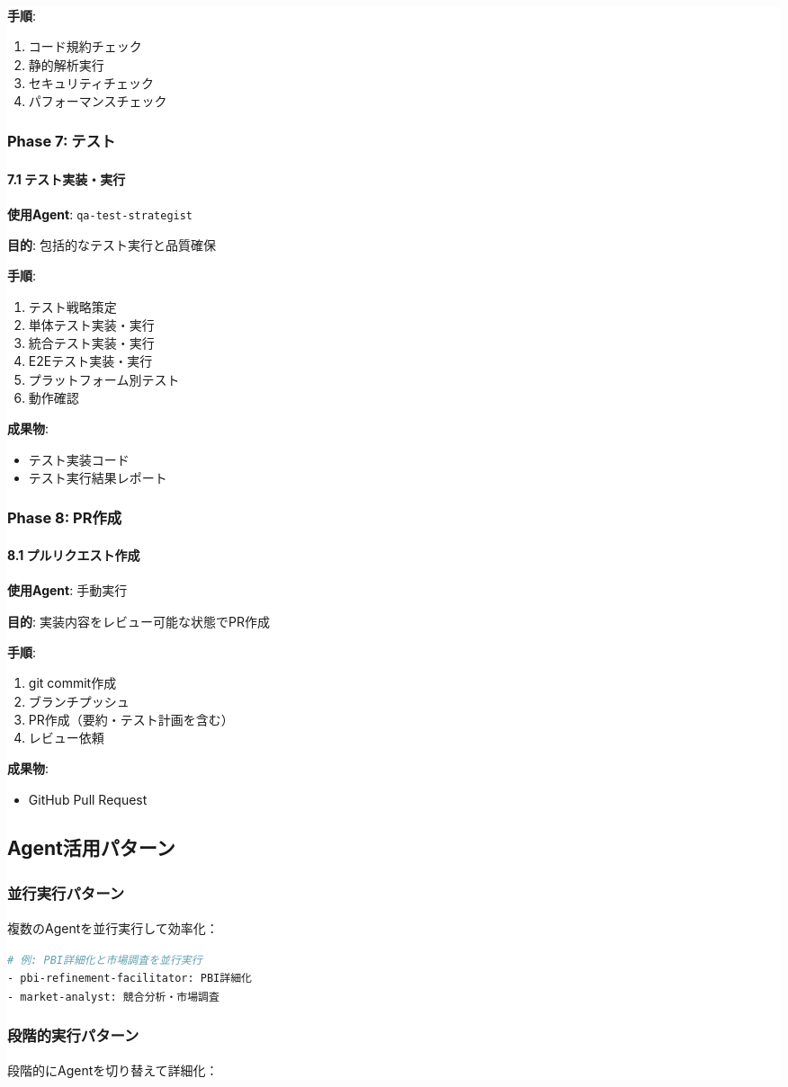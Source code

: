**手順**:
1. コード規約チェック
2. 静的解析実行
3. セキュリティチェック
4. パフォーマンスチェック

### Phase 7: テスト
#### 7.1 テスト実装・実行
**使用Agent**: `qa-test-strategist`

**目的**: 包括的なテスト実行と品質確保

**手順**:
1. テスト戦略策定
2. 単体テスト実装・実行
3. 統合テスト実装・実行
4. E2Eテスト実装・実行
5. プラットフォーム別テスト
6. 動作確認

**成果物**:
- テスト実装コード
- テスト実行結果レポート

### Phase 8: PR作成
#### 8.1 プルリクエスト作成
**使用Agent**: 手動実行

**目的**: 実装内容をレビュー可能な状態でPR作成

**手順**:
1. git commit作成
2. ブランチプッシュ
3. PR作成（要約・テスト計画を含む）
4. レビュー依頼

**成果物**:
- GitHub Pull Request

## Agent活用パターン

### 並行実行パターン
複数のAgentを並行実行して効率化：

```bash
# 例: PBI詳細化と市場調査を並行実行
- pbi-refinement-facilitator: PBI詳細化
- market-analyst: 競合分析・市場調査
```

### 段階的実行パターン
段階的にAgentを切り替えて詳細化：
